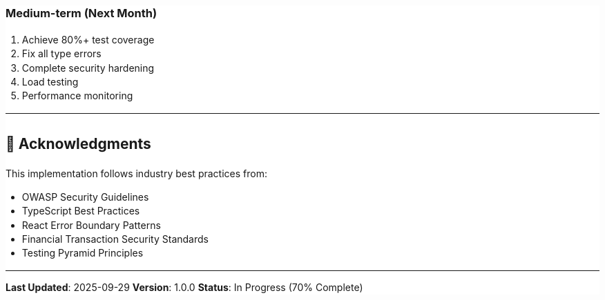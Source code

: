 ### Medium-term (Next Month)
1. Achieve 80%+ test coverage
2. Fix all type errors
3. Complete security hardening
4. Load testing
5. Performance monitoring

---

## 🙏 Acknowledgments

This implementation follows industry best practices from:
- OWASP Security Guidelines
- TypeScript Best Practices
- React Error Boundary Patterns
- Financial Transaction Security Standards
- Testing Pyramid Principles

---

**Last Updated**: 2025-09-29
**Version**: 1.0.0
**Status**: In Progress (70% Complete)